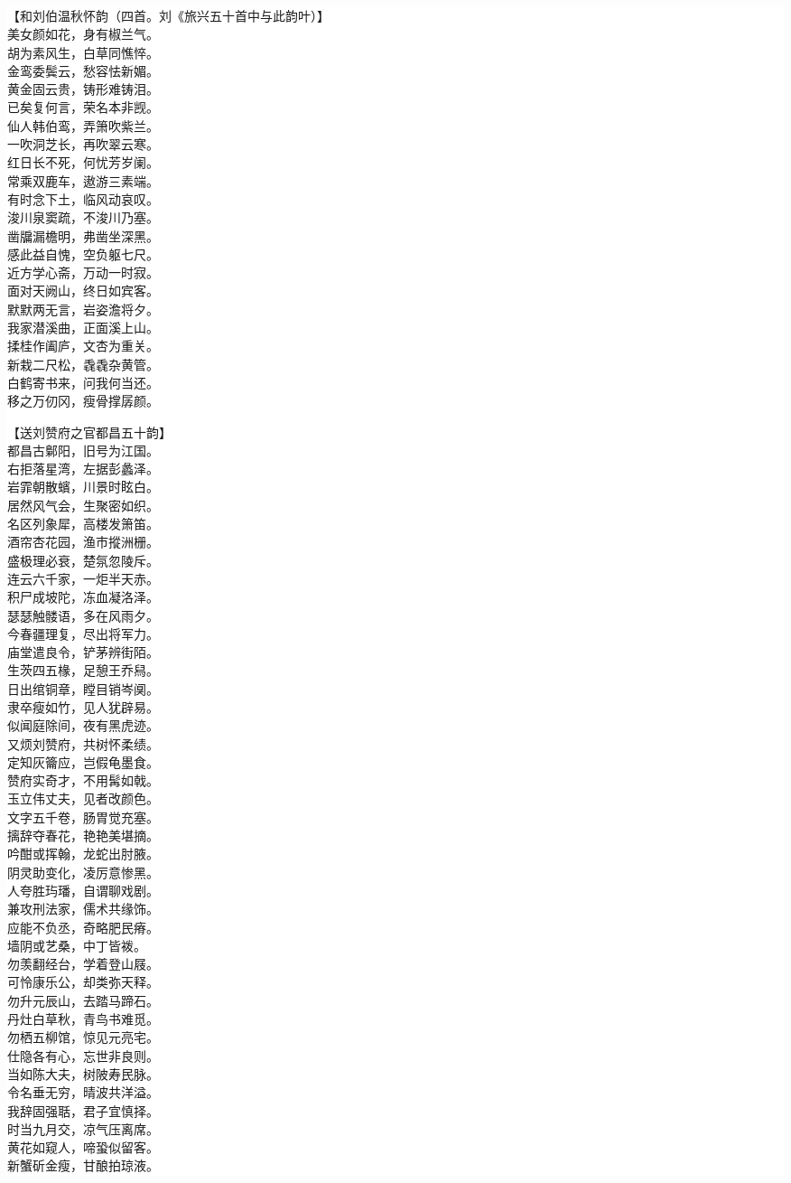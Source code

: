 【和刘伯温秋怀韵（四首。刘《旅兴五十首中与此韵叶）】  
美女颜如花，身有椒兰气。  
胡为素风生，白草同憔悴。  
金鸾委鬓云，愁容怯新媚。  
黄金固云贵，铸形难铸泪。  
已矣复何言，荣名本非觊。  
仙人韩伯鸾，弄箫吹紫兰。  
一吹洞芝长，再吹翠云寒。  
红日长不死，何忧芳岁阑。  
常乘双鹿车，遨游三素端。  
有时念下土，临风动哀叹。  
浚川泉窦疏，不浚川乃塞。  
凿牖漏檐明，弗凿坐深黑。  
感此益自愧，空负躯七尺。  
近方学心斋，万动一时寂。  
面对天阙山，终日如宾客。  
默默两无言，岩姿澹将夕。  
我家潜溪曲，正面溪上山。  
揉桂作阖庐，文杏为重关。  
新栽二尺松，毳毳杂黄管。  
白鹤寄书来，问我何当还。  
移之万仞冈，瘦骨撑孱颜。  

【送刘赞府之官都昌五十韵】  
都昌古鄡阳，旧号为江国。  
右拒落星湾，左据彭蠡泽。  
岩霏朝散蠙，川景时眩白。  
居然风气会，生聚密如织。  
名区列象犀，高楼发箫笛。  
酒帘杏花园，渔市摐洲栅。  
盛极理必衰，楚氛忽陵斥。  
连云六千家，一炬半天赤。  
积尸成坡陀，冻血凝洛泽。  
瑟瑟触髅语，多在风雨夕。  
今春疆理复，尽出将军力。  
庙堂遣良令，铲茅辨街陌。  
生茨四五椽，足憩王乔舄。  
日出绾铜章，瞠目销岑阒。  
隶卒瘦如竹，见人犹辟易。  
似闻庭除间，夜有黑虎迹。  
又烦刘赞府，共树怀柔绩。  
定知灰籥应，岂假龟墨食。  
赞府实奇才，不用髯如戟。  
玉立伟丈夫，见者改颜色。  
文字五千卷，肠胃觉充塞。  
摛辞夺春花，艳艳美堪摘。  
吟酣或挥翰，龙蛇出肘腋。  
阴灵助变化，凌厉意惨黑。  
人夸胜玙璠，自谓聊戏剧。  
兼攻刑法家，儒术共缘饰。  
应能不负丞，奇略肥民瘠。  
墙阴或艺桑，中丁皆袯。  
勿羡翻经台，学着登山屐。  
可怜康乐公，却类弥天释。  
勿升元辰山，去踏马蹄石。  
丹灶白草秋，青鸟书难觅。  
勿栖五柳馆，惊见元亮宅。  
仕隐各有心，忘世非良则。  
当如陈大夫，树陂寿民脉。  
令名垂无穷，晴波共洋溢。  
我辞固强聒，君子宜慎择。  
时当九月交，凉气压离席。  
黄花如窥人，啼蛩似留客。  
新蟹斫金瘦，甘酿拍琼液。  